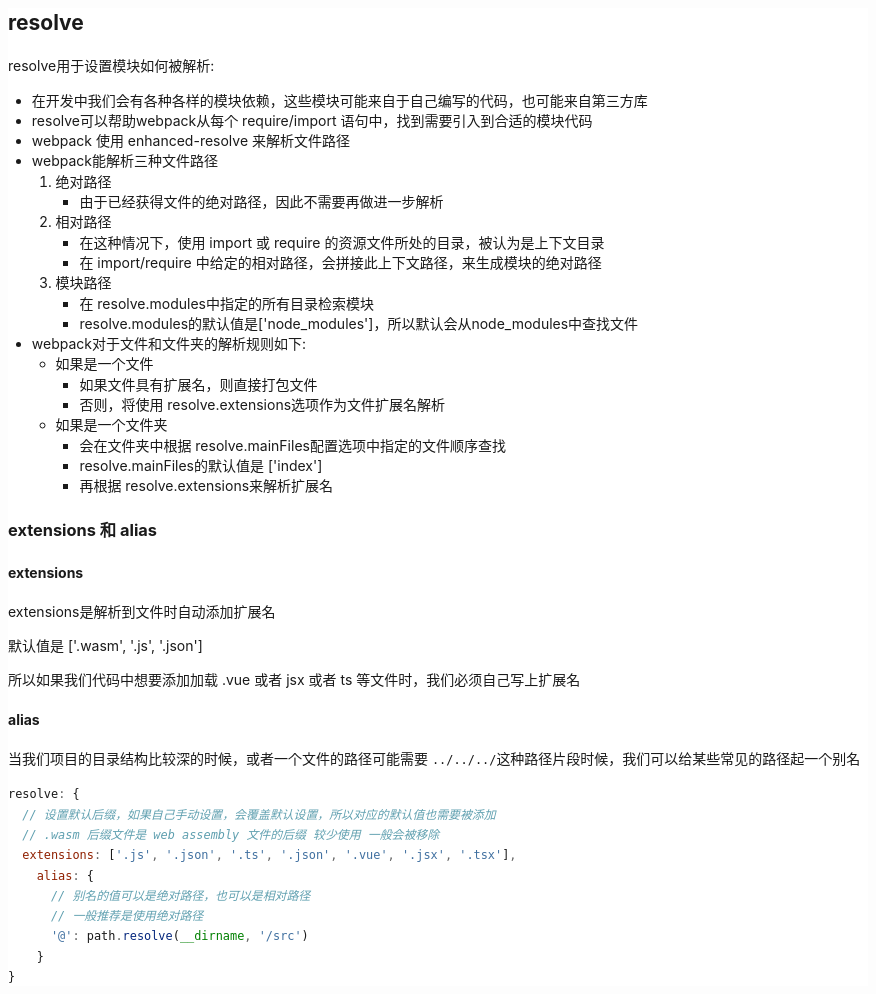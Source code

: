 

## resolve

resolve用于设置模块如何被解析:

+ 在开发中我们会有各种各样的模块依赖，这些模块可能来自于自己编写的代码，也可能来自第三方库
+ resolve可以帮助webpack从每个 require/import 语句中，找到需要引入到合适的模块代码
+ webpack 使用 enhanced-resolve 来解析文件路径
+ webpack能解析三种文件路径
  1. 绝对路径
     + 由于已经获得文件的绝对路径，因此不需要再做进一步解析
  2. 相对路径
     + 在这种情况下，使用 import 或 require 的资源文件所处的目录，被认为是上下文目录
     + 在 import/require 中给定的相对路径，会拼接此上下文路径，来生成模块的绝对路径
  3. 模块路径
     + 在 resolve.modules中指定的所有目录检索模块
     + resolve.modules的默认值是['node_modules']，所以默认会从node_modules中查找文件
+ webpack对于文件和文件夹的解析规则如下:
  + 如果是一个文件
    + 如果文件具有扩展名，则直接打包文件
    + 否则，将使用 resolve.extensions选项作为文件扩展名解析
  + 如果是一个文件夹
    + 会在文件夹中根据 resolve.mainFiles配置选项中指定的文件顺序查找
    + resolve.mainFiles的默认值是 ['index']
    + 再根据 resolve.extensions来解析扩展名



### extensions 和 alias

#### extensions

extensions是解析到文件时自动添加扩展名

默认值是 ['.wasm', '.js', '.json']

所以如果我们代码中想要添加加载 .vue 或者 jsx 或者 ts 等文件时，我们必须自己写上扩展名



#### alias

当我们项目的目录结构比较深的时候，或者一个文件的路径可能需要 `../../../`这种路径片段时候，我们可以给某些常⻅的路径起一个别名

```js
resolve: {
  // 设置默认后缀，如果自己手动设置，会覆盖默认设置，所以对应的默认值也需要被添加
  // .wasm 后缀文件是 web assembly 文件的后缀 较少使用 一般会被移除
  extensions: ['.js', '.json', '.ts', '.json', '.vue', '.jsx', '.tsx'],
    alias: {
      // 别名的值可以是绝对路径，也可以是相对路径
      // 一般推荐是使用绝对路径
      '@': path.resolve(__dirname, '/src')
    }
}
```
